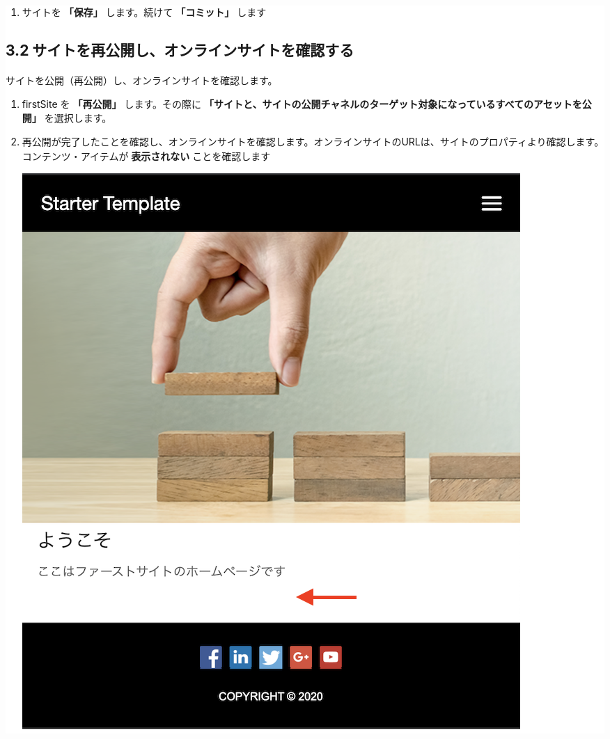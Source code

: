 
1. サイトを **「保存」** します。続けて **「コミット」** します


## 3.2 サイトを再公開し、オンラインサイトを確認する

サイトを公開（再公開）し、オンラインサイトを確認します。

1. firstSite を **「再公開」** します。その際に **「サイトと、サイトの公開チャネルのターゲット対象になっているすべてのアセットを公開」** を選択します。

1. 再公開が完了したことを確認し、オンラインサイトを確認します。オンラインサイトのURLは、サイトのプロパティより確認します。コンテンツ・アイテムが **表示されない** ことを確認します

    ![画像](025.png)
